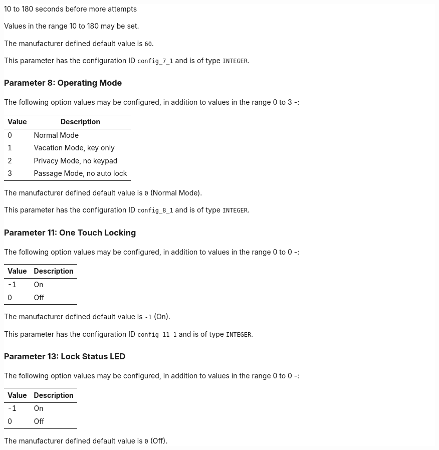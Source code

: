 10 to 180 seconds before more attempts

Values in the range 10 to 180 may be set.

The manufacturer defined default value is ```60```.

This parameter has the configuration ID ```config_7_1``` and is of type ```INTEGER```.


### Parameter 8: Operating Mode



The following option values may be configured, in addition to values in the range 0 to 3 -:

| Value  | Description |
|--------|-------------|
| 0 | Normal Mode |
| 1 | Vacation Mode, key only |
| 2 | Privacy Mode, no keypad |
| 3 | Passage Mode, no auto lock |

The manufacturer defined default value is ```0``` (Normal Mode).

This parameter has the configuration ID ```config_8_1``` and is of type ```INTEGER```.


### Parameter 11: One Touch Locking



The following option values may be configured, in addition to values in the range 0 to 0 -:

| Value  | Description |
|--------|-------------|
| -1 | On |
| 0 | Off |

The manufacturer defined default value is ```-1``` (On).

This parameter has the configuration ID ```config_11_1``` and is of type ```INTEGER```.


### Parameter 13: Lock Status LED



The following option values may be configured, in addition to values in the range 0 to 0 -:

| Value  | Description |
|--------|-------------|
| -1 | On |
| 0 | Off |

The manufacturer defined default value is ```0``` (Off).
